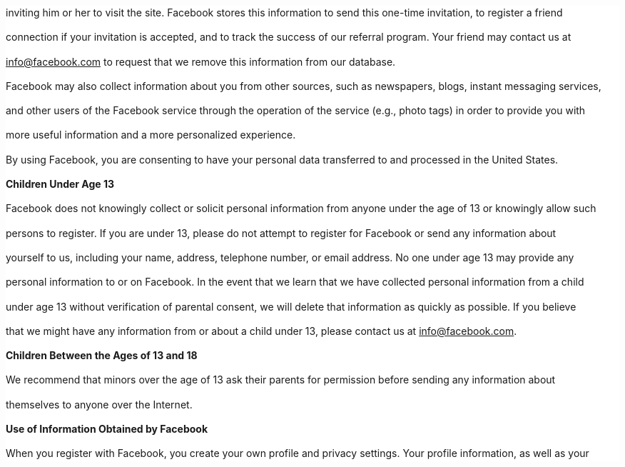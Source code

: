 
inviting him or her to visit the site. Facebook stores this information to send this one-time invitation, to register a friend


connection if your invitation is accepted, and to track the success of our referral program. Your friend may contact us at


info@facebook.com to request that we remove this information from our database.


Facebook may also collect information about you from other sources, such as newspapers, blogs, instant messaging services,


and other users of the Facebook service through the operation of the service (e.g., photo tags) in order to provide you with


more useful information and a more personalized experience.


By using Facebook, you are consenting to have your personal data transferred to and processed in the United States.


**Children Under Age 13**


Facebook does not knowingly collect or solicit personal information from anyone under the age of 13 or knowingly allow such


persons to register. If you are under 13, please do not attempt to register for Facebook or send any information about


yourself to us, including your name, address, telephone number, or email address. No one under age 13 may provide any


personal information to or on Facebook. In the event that we learn that we have collected personal information from a child


under age 13 without verification of parental consent, we will delete that information as quickly as possible. If you believe


that we might have any information from or about a child under 13, please contact us at info@facebook.com.


**Children Between the Ages of 13 and 18**


We recommend that minors over the age of 13 ask their parents for permission before sending any information about


themselves to anyone over the Internet.


**Use of Information Obtained by Facebook**


When you register with Facebook, you create your own profile and privacy settings. Your profile information, as well as your
